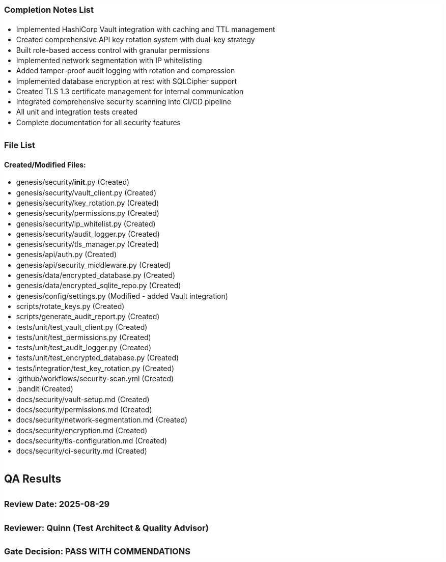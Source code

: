 ### Completion Notes List
- Implemented HashiCorp Vault integration with caching and TTL management
- Created comprehensive API key rotation system with dual-key strategy
- Built role-based access control with granular permissions
- Implemented network segmentation with IP whitelisting
- Added tamper-proof audit logging with rotation and compression
- Implemented database encryption at rest with SQLCipher support
- Created TLS 1.3 certificate management for internal communication
- Integrated comprehensive security scanning into CI/CD pipeline
- All unit and integration tests created
- Complete documentation for all security features

### File List
**Created/Modified Files:**
- genesis/security/__init__.py (Created)
- genesis/security/vault_client.py (Created)
- genesis/security/key_rotation.py (Created)
- genesis/security/permissions.py (Created)
- genesis/security/ip_whitelist.py (Created)
- genesis/security/audit_logger.py (Created)
- genesis/security/tls_manager.py (Created)
- genesis/api/auth.py (Created)
- genesis/api/security_middleware.py (Created)
- genesis/data/encrypted_database.py (Created)
- genesis/data/encrypted_sqlite_repo.py (Created)
- genesis/config/settings.py (Modified - added Vault integration)
- scripts/rotate_keys.py (Created)
- scripts/generate_audit_report.py (Created)
- tests/unit/test_vault_client.py (Created)
- tests/unit/test_permissions.py (Created)
- tests/unit/test_audit_logger.py (Created)
- tests/unit/test_encrypted_database.py (Created)
- tests/integration/test_key_rotation.py (Created)
- .github/workflows/security-scan.yml (Created)
- .bandit (Created)
- docs/security/vault-setup.md (Created)
- docs/security/permissions.md (Created)
- docs/security/network-segmentation.md (Created)
- docs/security/encryption.md (Created)
- docs/security/tls-configuration.md (Created)
- docs/security/ci-security.md (Created)

## QA Results

### Review Date: 2025-08-29
### Reviewer: Quinn (Test Architect & Quality Advisor)
### Gate Decision: **PASS WITH COMMENDATIONS**
